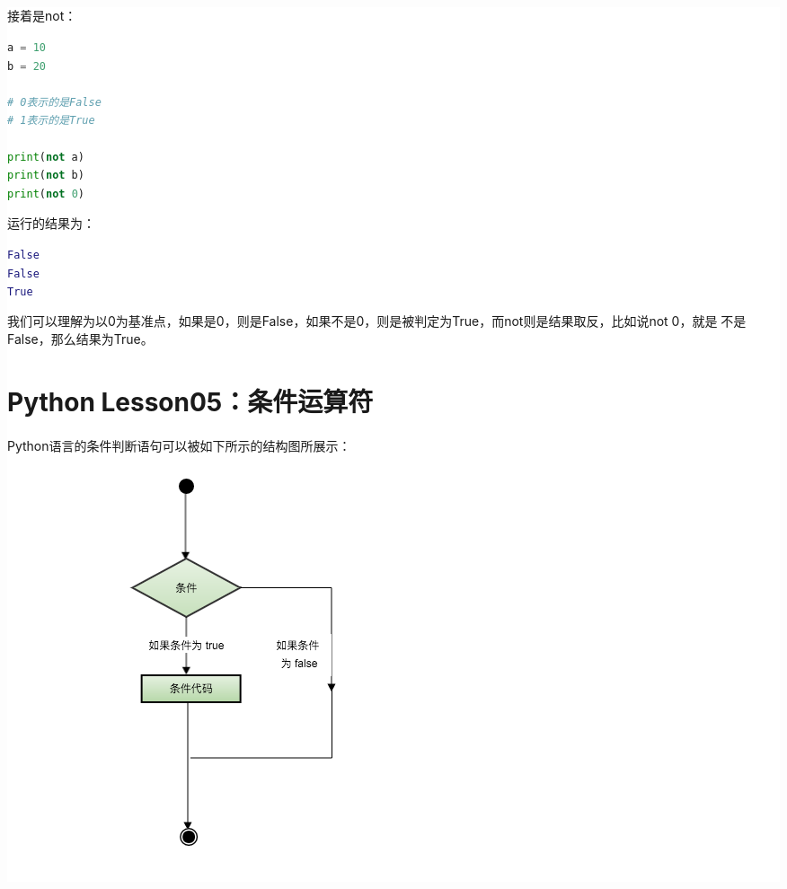
接着是not：

```python
a = 10
b = 20

# 0表示的是False
# 1表示的是True

print(not a)
print(not b)
print(not 0)
```


运行的结果为：

```python
False
False
True
```


我们可以理解为以0为基准点，如果是0，则是False，如果不是0，则是被判定为True，而not则是结果取反，比如说not 0，就是 不是False，那么结果为True。

# Python Lesson05：条件运算符

Python语言的条件判断语句可以被如下所示的结构图所展示：

![](README/vq9lsgp-tg.png "")
